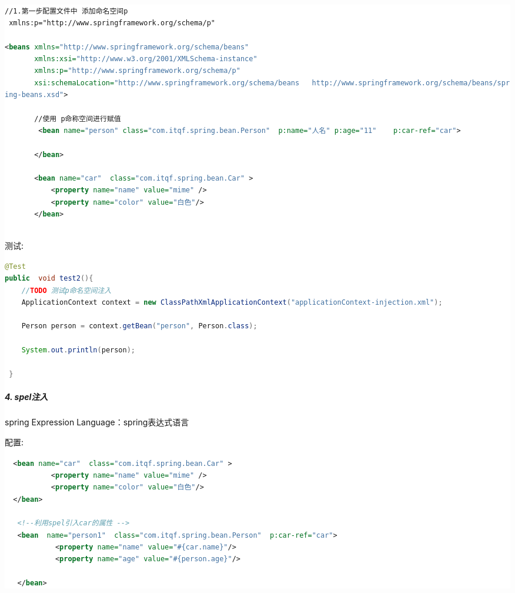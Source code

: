 ```xml
//1.第一步配置文件中 添加命名空间p 
 xmlns:p="http://www.springframework.org/schema/p"

<beans xmlns="http://www.springframework.org/schema/beans"
       xmlns:xsi="http://www.w3.org/2001/XMLSchema-instance"
       xmlns:p="http://www.springframework.org/schema/p"  
       xsi:schemaLocation="http://www.springframework.org/schema/beans   http://www.springframework.org/schema/beans/spring-beans.xsd">
  
       //使用 p命称空间进行赋值
        <bean name="person" class="com.itqf.spring.bean.Person"  p:name="人名" p:age="11"    p:car-ref="car">

       </bean>

       <bean name="car"  class="com.itqf.spring.bean.Car" >
           <property name="name" value="mime" />
           <property name="color" value="白色"/>
       </bean>
  

```





测试:

```java
@Test
public  void test2(){
	//TODO 测试p命名空间注入
    ApplicationContext context = new ClassPathXmlApplicationContext("applicationContext-injection.xml");

    Person person = context.getBean("person", Person.class);

    System.out.println(person);
	
 }
```



##### 4. spel注入

spring Expression Language：spring表达式语言

配置:

```Xml
  <bean name="car"  class="com.itqf.spring.bean.Car" >
           <property name="name" value="mime" />
           <property name="color" value="白色"/>
  </bean>

   <!--利用spel引入car的属性 -->
   <bean  name="person1"  class="com.itqf.spring.bean.Person"  p:car-ref="car">
            <property name="name" value="#{car.name}"/>
            <property name="age" value="#{person.age}"/>

   </bean>

```
